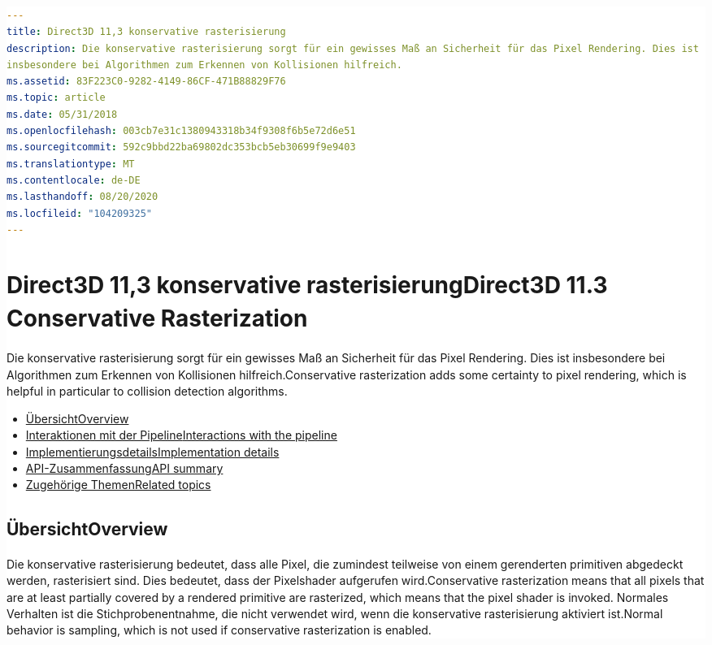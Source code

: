 ```yaml
---
title: Direct3D 11,3 konservative rasterisierung
description: Die konservative rasterisierung sorgt für ein gewisses Maß an Sicherheit für das Pixel Rendering. Dies ist insbesondere bei Algorithmen zum Erkennen von Kollisionen hilfreich.
ms.assetid: 83F223C0-9282-4149-86CF-471B88829F76
ms.topic: article
ms.date: 05/31/2018
ms.openlocfilehash: 003cb7e31c1380943318b34f9308f6b5e72d6e51
ms.sourcegitcommit: 592c9bbd22ba69802dc353bcb5eb30699f9e9403
ms.translationtype: MT
ms.contentlocale: de-DE
ms.lasthandoff: 08/20/2020
ms.locfileid: "104209325"
---
```

# <a name="direct3d-113-conservative-rasterization"></a><span data-ttu-id="41eda-103">Direct3D 11,3 konservative rasterisierung</span><span class="sxs-lookup"><span data-stu-id="41eda-103">Direct3D 11.3 Conservative Rasterization</span></span>

<span data-ttu-id="41eda-104">Die konservative rasterisierung sorgt für ein gewisses Maß an Sicherheit für das Pixel Rendering. Dies ist insbesondere bei Algorithmen zum Erkennen von Kollisionen hilfreich.</span><span class="sxs-lookup"><span data-stu-id="41eda-104">Conservative rasterization adds some certainty to pixel rendering, which is helpful in particular to collision detection algorithms.</span></span>

-   [<span data-ttu-id="41eda-105">Übersicht</span><span class="sxs-lookup"><span data-stu-id="41eda-105">Overview</span></span>](#overview)
-   [<span data-ttu-id="41eda-106">Interaktionen mit der Pipeline</span><span class="sxs-lookup"><span data-stu-id="41eda-106">Interactions with the pipeline</span></span>](#interactions-with-the-pipeline)
-   [<span data-ttu-id="41eda-107">Implementierungsdetails</span><span class="sxs-lookup"><span data-stu-id="41eda-107">Implementation details</span></span>](#implementation-details)
-   [<span data-ttu-id="41eda-108">API-Zusammenfassung</span><span class="sxs-lookup"><span data-stu-id="41eda-108">API summary</span></span>](#api-summary)
-   [<span data-ttu-id="41eda-109">Zugehörige Themen</span><span class="sxs-lookup"><span data-stu-id="41eda-109">Related topics</span></span>](#related-topics)

## <a name="overview"></a><span data-ttu-id="41eda-110">Übersicht</span><span class="sxs-lookup"><span data-stu-id="41eda-110">Overview</span></span>

<span data-ttu-id="41eda-111">Die konservative rasterisierung bedeutet, dass alle Pixel, die zumindest teilweise von einem gerenderten primitiven abgedeckt werden, rasterisiert sind. Dies bedeutet, dass der Pixelshader aufgerufen wird.</span><span class="sxs-lookup"><span data-stu-id="41eda-111">Conservative rasterization means that all pixels that are at least partially covered by a rendered primitive are rasterized, which means that the pixel shader is invoked.</span></span> <span data-ttu-id="41eda-112">Normales Verhalten ist die Stichprobenentnahme, die nicht verwendet wird, wenn die konservative rasterisierung aktiviert ist.</span><span class="sxs-lookup"><span data-stu-id="41eda-112">Normal behavior is sampling, which is not used if conservative rasterization is enabled.</span></span>
